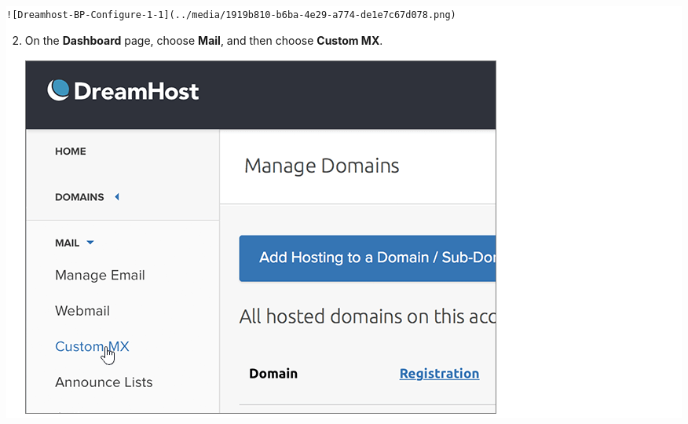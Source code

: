     ![Dreamhost-BP-Configure-1-1](../media/1919b810-b6ba-4e29-a774-de1e7c67d078.png)
  
2. On the **Dashboard** page, choose **Mail**, and then choose **Custom MX**.
    
    ![Dreamhost-BP-Configure-2-1](../media/58478679-4018-49cc-9d83-371dc5fa4a22.png)
  